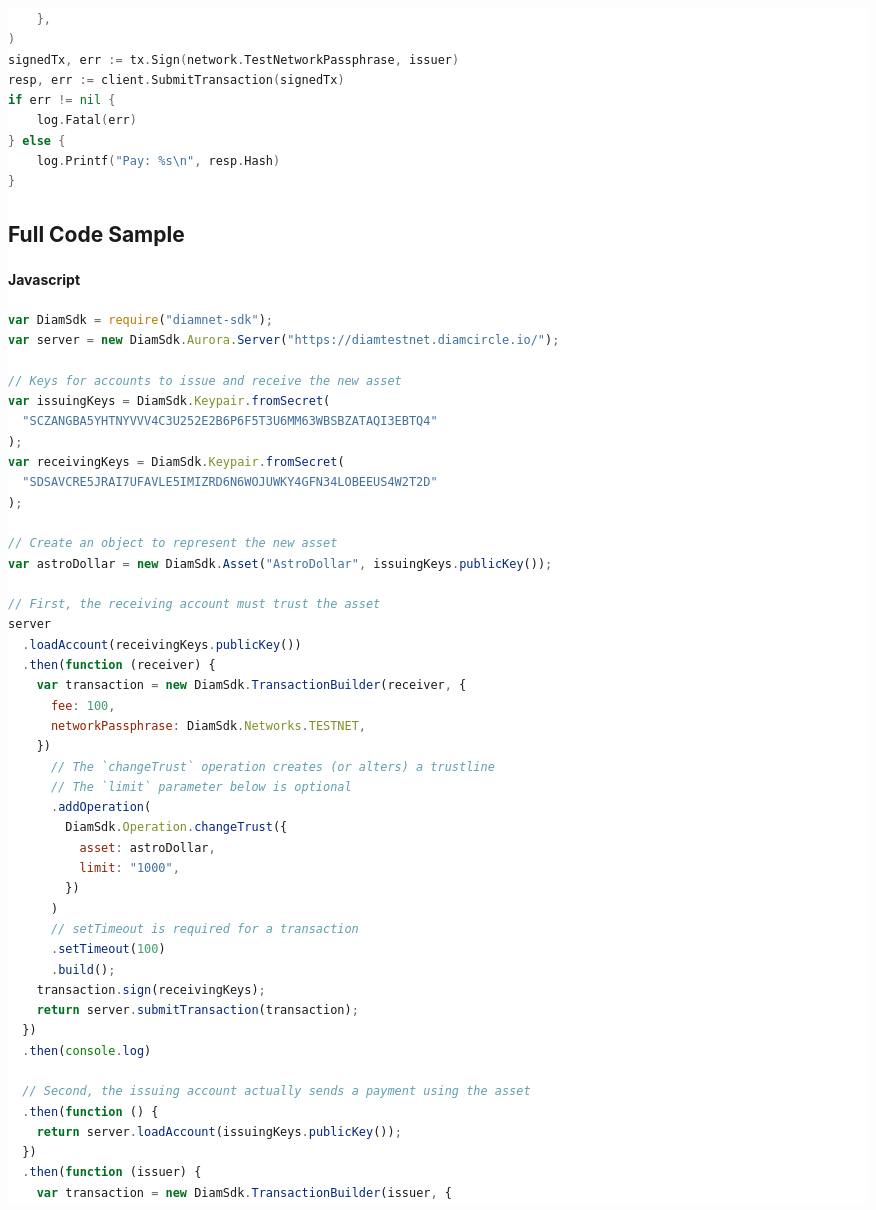 ```go
	},
)
signedTx, err := tx.Sign(network.TestNetworkPassphrase, issuer)
resp, err := client.SubmitTransaction(signedTx)
if err != nil {
	log.Fatal(err)
} else {
	log.Printf("Pay: %s\n", resp.Hash)
}
```





## Full Code Sample



#### **Javascript**

```js
var DiamSdk = require("diamnet-sdk");
var server = new DiamSdk.Aurora.Server("https://diamtestnet.diamcircle.io/");

// Keys for accounts to issue and receive the new asset
var issuingKeys = DiamSdk.Keypair.fromSecret(
  "SCZANGBA5YHTNYVVV4C3U252E2B6P6F5T3U6MM63WBSBZATAQI3EBTQ4"
);
var receivingKeys = DiamSdk.Keypair.fromSecret(
  "SDSAVCRE5JRAI7UFAVLE5IMIZRD6N6WOJUWKY4GFN34LOBEEUS4W2T2D"
);

// Create an object to represent the new asset
var astroDollar = new DiamSdk.Asset("AstroDollar", issuingKeys.publicKey());

// First, the receiving account must trust the asset
server
  .loadAccount(receivingKeys.publicKey())
  .then(function (receiver) {
    var transaction = new DiamSdk.TransactionBuilder(receiver, {
      fee: 100,
      networkPassphrase: DiamSdk.Networks.TESTNET,
    })
      // The `changeTrust` operation creates (or alters) a trustline
      // The `limit` parameter below is optional
      .addOperation(
        DiamSdk.Operation.changeTrust({
          asset: astroDollar,
          limit: "1000",
        })
      )
      // setTimeout is required for a transaction
      .setTimeout(100)
      .build();
    transaction.sign(receivingKeys);
    return server.submitTransaction(transaction);
  })
  .then(console.log)

  // Second, the issuing account actually sends a payment using the asset
  .then(function () {
    return server.loadAccount(issuingKeys.publicKey());
  })
  .then(function (issuer) {
    var transaction = new DiamSdk.TransactionBuilder(issuer, {
```
